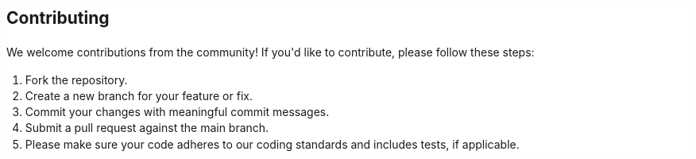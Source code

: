 ## Contributing

We welcome contributions from the community! If you'd like to contribute, please follow these steps:

1. Fork the repository.
2. Create a new branch for your feature or fix.
3. Commit your changes with meaningful commit messages.
4. Submit a pull request against the main branch.
5. Please make sure your code adheres to our coding standards and includes tests, if applicable.
